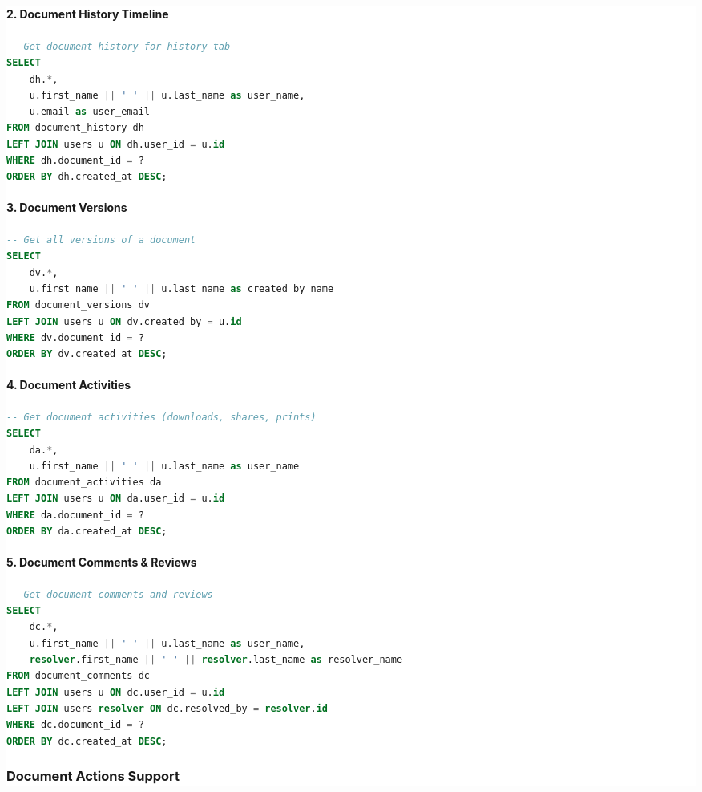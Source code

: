 #### **2. Document History Timeline**
```sql
-- Get document history for history tab
SELECT 
    dh.*,
    u.first_name || ' ' || u.last_name as user_name,
    u.email as user_email
FROM document_history dh
LEFT JOIN users u ON dh.user_id = u.id
WHERE dh.document_id = ?
ORDER BY dh.created_at DESC;
```

#### **3. Document Versions**
```sql
-- Get all versions of a document
SELECT 
    dv.*,
    u.first_name || ' ' || u.last_name as created_by_name
FROM document_versions dv
LEFT JOIN users u ON dv.created_by = u.id
WHERE dv.document_id = ?
ORDER BY dv.created_at DESC;
```

#### **4. Document Activities**
```sql
-- Get document activities (downloads, shares, prints)
SELECT 
    da.*,
    u.first_name || ' ' || u.last_name as user_name
FROM document_activities da
LEFT JOIN users u ON da.user_id = u.id
WHERE da.document_id = ?
ORDER BY da.created_at DESC;
```

#### **5. Document Comments & Reviews**
```sql
-- Get document comments and reviews
SELECT 
    dc.*,
    u.first_name || ' ' || u.last_name as user_name,
    resolver.first_name || ' ' || resolver.last_name as resolver_name
FROM document_comments dc
LEFT JOIN users u ON dc.user_id = u.id
LEFT JOIN users resolver ON dc.resolved_by = resolver.id
WHERE dc.document_id = ?
ORDER BY dc.created_at DESC;
```

### **Document Actions Support**
